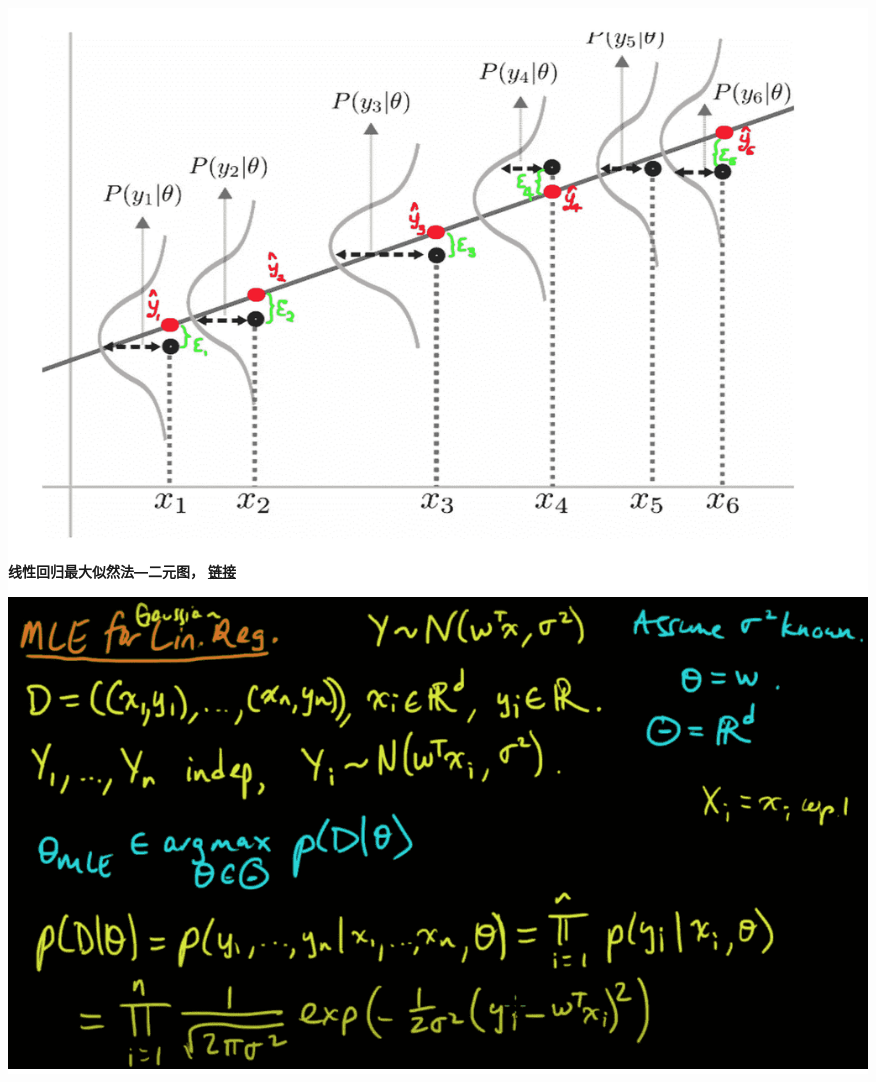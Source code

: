 ![](img/8401d7dfbb75ee86671d1c1d49657eeb.png)

**线性回归最大似然法—二元图，** [**链接**](https://medium.com/quick-code/maximum-likelihood-estimation-for-regression-65f9c99f815d)

![](img/de7ea0ab1f5df38e373d92bf2269c7d7.png)
